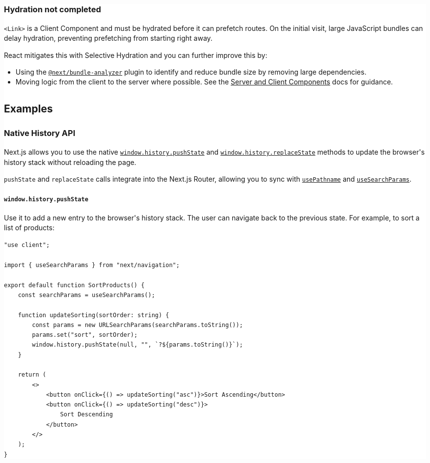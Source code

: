 ### Hydration not completed

`<Link>` is a Client Component and must be hydrated before it can prefetch routes. On the initial visit, large JavaScript bundles can delay hydration, preventing prefetching from starting right away.

React mitigates this with Selective Hydration and you can further improve this by:

-   Using the [`@next/bundle-analyzer`](/docs/app/guides/package-bundling.md#analyzing-javascript-bundles) plugin to identify and reduce bundle size by removing large dependencies.
-   Moving logic from the client to the server where possible. See the [Server and Client Components](/docs/app/getting-started/server-and-client-components.md) docs for guidance.

## Examples

### Native History API

Next.js allows you to use the native [`window.history.pushState`](https://developer.mozilla.org/en-US/docs/Web/API/History/pushState) and [`window.history.replaceState`](https://developer.mozilla.org/en-US/docs/Web/API/History/replaceState) methods to update the browser's history stack without reloading the page.

`pushState` and `replaceState` calls integrate into the Next.js Router, allowing you to sync with [`usePathname`](/docs/app/api-reference/functions/use-pathname.md) and [`useSearchParams`](/docs/app/api-reference/functions/use-search-params.md).

#### `window.history.pushState`

Use it to add a new entry to the browser's history stack. The user can navigate back to the previous state. For example, to sort a list of products:

```tsx fileName="app/ui/sort-products.tsx" switcher
"use client";

import { useSearchParams } from "next/navigation";

export default function SortProducts() {
    const searchParams = useSearchParams();

    function updateSorting(sortOrder: string) {
        const params = new URLSearchParams(searchParams.toString());
        params.set("sort", sortOrder);
        window.history.pushState(null, "", `?${params.toString()}`);
    }

    return (
        <>
            <button onClick={() => updateSorting("asc")}>Sort Ascending</button>
            <button onClick={() => updateSorting("desc")}>
                Sort Descending
            </button>
        </>
    );
}
```
